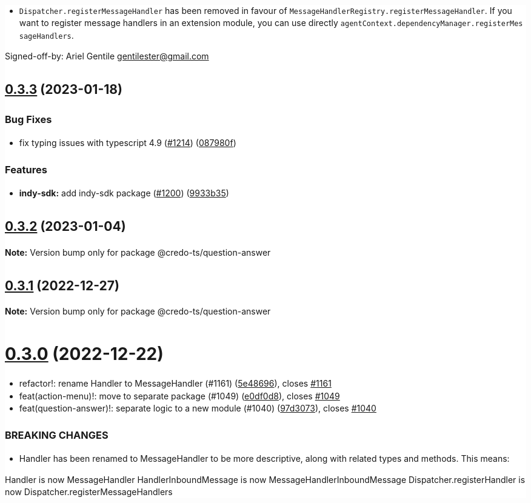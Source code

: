 - `Dispatcher.registerMessageHandler` has been removed in favour of `MessageHandlerRegistry.registerMessageHandler`. If you want to register message handlers in an extension module, you can use directly `agentContext.dependencyManager.registerMessageHandlers`.

Signed-off-by: Ariel Gentile <gentilester@gmail.com>

## [0.3.3](https://github.com/hyperledger/aries-framework-javascript/compare/v0.3.2...v0.3.3) (2023-01-18)

### Bug Fixes

- fix typing issues with typescript 4.9 ([#1214](https://github.com/hyperledger/aries-framework-javascript/issues/1214)) ([087980f](https://github.com/hyperledger/aries-framework-javascript/commit/087980f1adf3ee0bc434ca9782243a62c6124444))

### Features

- **indy-sdk:** add indy-sdk package ([#1200](https://github.com/hyperledger/aries-framework-javascript/issues/1200)) ([9933b35](https://github.com/hyperledger/aries-framework-javascript/commit/9933b35a6aa4524caef8a885e71b742cd0d7186b))

## [0.3.2](https://github.com/hyperledger/aries-framework-javascript/compare/v0.3.1...v0.3.2) (2023-01-04)

**Note:** Version bump only for package @credo-ts/question-answer

## [0.3.1](https://github.com/hyperledger/aries-framework-javascript/compare/v0.3.0...v0.3.1) (2022-12-27)

**Note:** Version bump only for package @credo-ts/question-answer

# [0.3.0](https://github.com/hyperledger/aries-framework-javascript/compare/v0.2.5...v0.3.0) (2022-12-22)

- refactor!: rename Handler to MessageHandler (#1161) ([5e48696](https://github.com/hyperledger/aries-framework-javascript/commit/5e48696ec16d88321f225628e6cffab243718b4c)), closes [#1161](https://github.com/hyperledger/aries-framework-javascript/issues/1161)
- feat(action-menu)!: move to separate package (#1049) ([e0df0d8](https://github.com/hyperledger/aries-framework-javascript/commit/e0df0d884b1a7816c7c638406606e45f6e169ff4)), closes [#1049](https://github.com/hyperledger/aries-framework-javascript/issues/1049)
- feat(question-answer)!: separate logic to a new module (#1040) ([97d3073](https://github.com/hyperledger/aries-framework-javascript/commit/97d3073aa9300900740c3e8aee8233d38849293d)), closes [#1040](https://github.com/hyperledger/aries-framework-javascript/issues/1040)

### BREAKING CHANGES

- Handler has been renamed to MessageHandler to be more descriptive, along with related types and methods. This means:

Handler is now MessageHandler
HandlerInboundMessage is now MessageHandlerInboundMessage
Dispatcher.registerHandler is now Dispatcher.registerMessageHandlers

